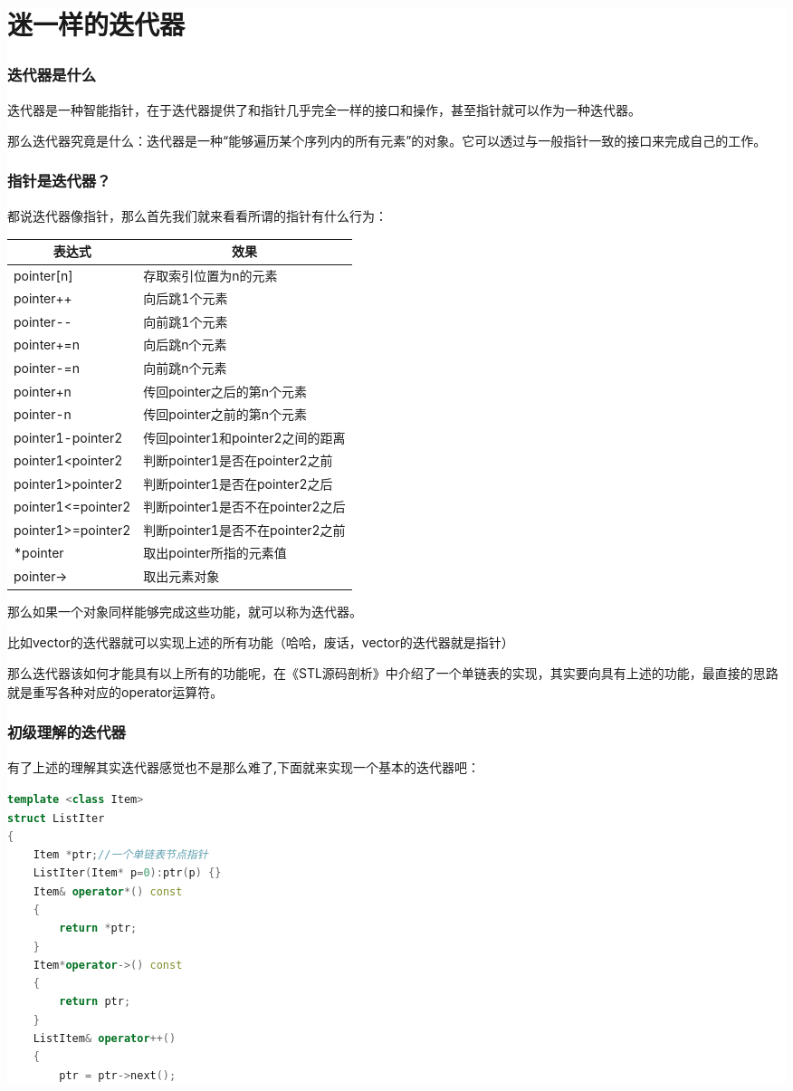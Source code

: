 # 迷一样的迭代器

### 迭代器是什么

迭代器是一种智能指针，在于迭代器提供了和指针几乎完全一样的接口和操作，甚至指针就可以作为一种迭代器。

那么迭代器究竟是什么：迭代器是一种“能够遍历某个序列内的所有元素”的对象。它可以透过与一般指针一致的接口来完成自己的工作。

### 指针是迭代器？

都说迭代器像指针，那么首先我们就来看看所谓的指针有什么行为：

| 表达式                | 效果                       |
| ------------------ | ------------------------ |
| pointer[n]         | 存取索引位置为n的元素              |
| pointer++          | 向后跳1个元素                  |
| pointer--          | 向前跳1个元素                  |
| pointer+=n         | 向后跳n个元素                  |
| pointer-=n         | 向前跳n个元素                  |
| pointer+n          | 传回pointer之后的第n个元素        |
| pointer-n          | 传回pointer之前的第n个元素        |
| pointer1-pointer2  | 传回pointer1和pointer2之间的距离 |
| pointer1<pointer2  | 判断pointer1是否在pointer2之前  |
| pointer1>pointer2  | 判断pointer1是否在pointer2之后  |
| pointer1<=pointer2 | 判断pointer1是否不在pointer2之后 |
| pointer1>=pointer2 | 判断pointer1是否不在pointer2之前 |
| *pointer           | 取出pointer所指的元素值          |
| pointer->          | 取出元素对象                   |

那么如果一个对象同样能够完成这些功能，就可以称为迭代器。

比如vector的迭代器就可以实现上述的所有功能（哈哈，废话，vector的迭代器就是指针）

那么迭代器该如何才能具有以上所有的功能呢，在《STL源码剖析》中介绍了一个单链表的实现，其实要向具有上述的功能，最直接的思路就是重写各种对应的operator运算符。

### 初级理解的迭代器

有了上述的理解其实迭代器感觉也不是那么难了,下面就来实现一个基本的迭代器吧：

```c++
template <class Item>
struct ListIter
{
    Item *ptr;//一个单链表节点指针
    ListIter(Item* p=0):ptr(p) {}
    Item& operator*() const
    {
        return *ptr;
    }
    Item*operator->() const
    {
        return ptr;
    }
    ListItem& operator++()
    {
        ptr = ptr->next();
```